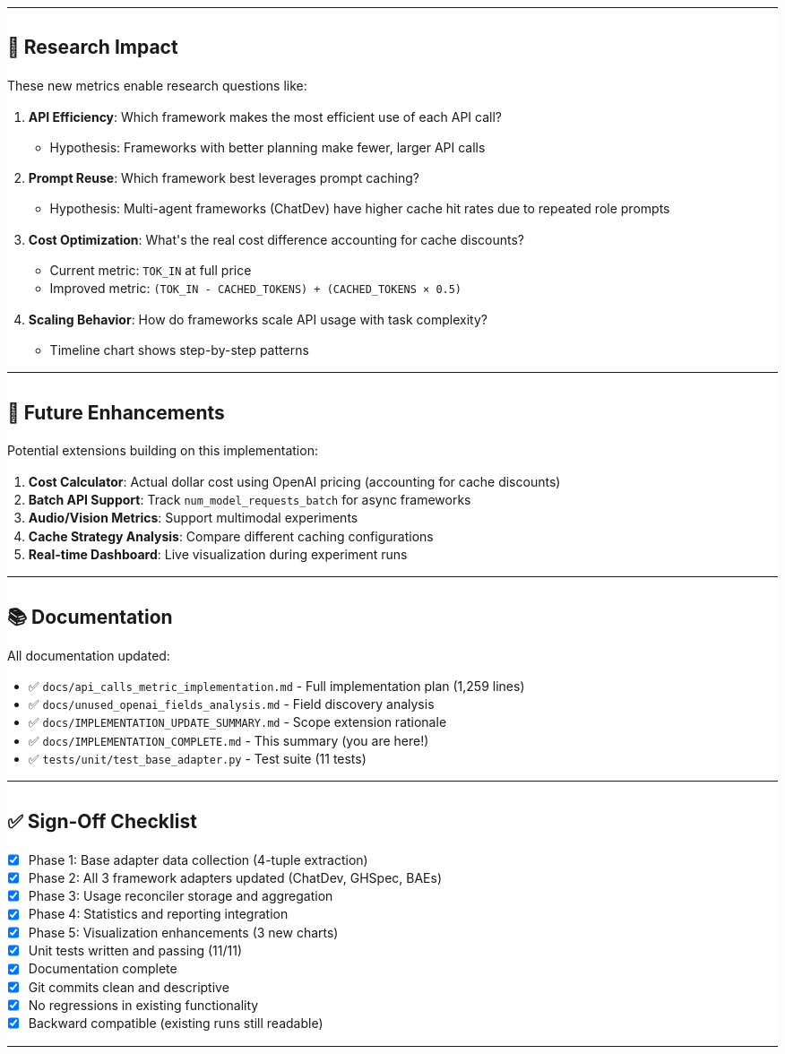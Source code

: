 ```bash
```

---

## 🔬 Research Impact

These new metrics enable research questions like:

1. **API Efficiency**: Which framework makes the most efficient use of each API call?
   - Hypothesis: Frameworks with better planning make fewer, larger API calls

2. **Prompt Reuse**: Which framework best leverages prompt caching?
   - Hypothesis: Multi-agent frameworks (ChatDev) have higher cache hit rates due to repeated role prompts

3. **Cost Optimization**: What's the real cost difference accounting for cache discounts?
   - Current metric: `TOK_IN` at full price
   - Improved metric: `(TOK_IN - CACHED_TOKENS) + (CACHED_TOKENS × 0.5)`

4. **Scaling Behavior**: How do frameworks scale API usage with task complexity?
   - Timeline chart shows step-by-step patterns

---

## 🚀 Future Enhancements

Potential extensions building on this implementation:

1. **Cost Calculator**: Actual dollar cost using OpenAI pricing (accounting for cache discounts)
2. **Batch API Support**: Track `num_model_requests_batch` for async frameworks
3. **Audio/Vision Metrics**: Support multimodal experiments
4. **Cache Strategy Analysis**: Compare different caching configurations
5. **Real-time Dashboard**: Live visualization during experiment runs

---

## 📚 Documentation

All documentation updated:
- ✅ `docs/api_calls_metric_implementation.md` - Full implementation plan (1,259 lines)
- ✅ `docs/unused_openai_fields_analysis.md` - Field discovery analysis
- ✅ `docs/IMPLEMENTATION_UPDATE_SUMMARY.md` - Scope extension rationale
- ✅ `docs/IMPLEMENTATION_COMPLETE.md` - This summary (you are here!)
- ✅ `tests/unit/test_base_adapter.py` - Test suite (11 tests)

---

## ✅ Sign-Off Checklist

- [x] Phase 1: Base adapter data collection (4-tuple extraction)
- [x] Phase 2: All 3 framework adapters updated (ChatDev, GHSpec, BAEs)
- [x] Phase 3: Usage reconciler storage and aggregation
- [x] Phase 4: Statistics and reporting integration
- [x] Phase 5: Visualization enhancements (3 new charts)
- [x] Unit tests written and passing (11/11)
- [x] Documentation complete
- [x] Git commits clean and descriptive
- [x] No regressions in existing functionality
- [x] Backward compatible (existing runs still readable)

---